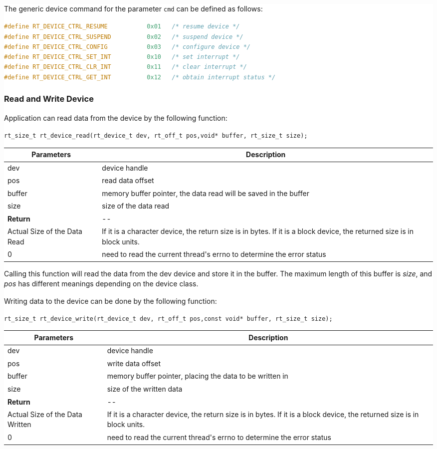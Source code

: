 The generic device command for the parameter `cmd` can be defined as follows:

```c
#define RT_DEVICE_CTRL_RESUME           0x01   /* resume device */
#define RT_DEVICE_CTRL_SUSPEND          0x02   /* suspend device */
#define RT_DEVICE_CTRL_CONFIG           0x03   /* configure device */
#define RT_DEVICE_CTRL_SET_INT          0x10   /* set interrupt */
#define RT_DEVICE_CTRL_CLR_INT          0x11   /* clear interrupt */
#define RT_DEVICE_CTRL_GET_INT          0x12   /* obtain interrupt status */
```

### Read and Write Device

Application can read data from the device by the following function:

```{.c}
rt_size_t rt_device_read(rt_device_t dev, rt_off_t pos,void* buffer, rt_size_t size);
```

|**Parameters**         |**Description**                      |
|--------------------|--------------------------------|
| dev             | device handle         |
| pos                | read data offset    |
| buffer             | memory buffer pointer, the data read will be saved in the buffer |
| size               | size of the data read |
|**Return**         | --                      |
| Actual Size of the Data Read | If it is a character device, the return size is in bytes. If it is a block device, the returned size is in block units. |
| 0       | need to read the current thread's errno to determine the error status |

Calling this function will read the data from the dev device and store it in the buffer. The maximum length of this buffer is *size*, and *pos* has different meanings depending on the device class.

Writing data to the device can be done by the following function:

```{.c}
rt_size_t rt_device_write(rt_device_t dev, rt_off_t pos,const void* buffer, rt_size_t size);
```

|**Parameters**         |**Description**                      |
|--------------------|--------------------------------|
| dev                | device handle         |
| pos                | write data offset     |
| buffer             | memory buffer pointer, placing the data to be written in |
| size               | size of the written data |
|**Return**         | --                    |
| Actual Size of the Data Written | If it is a character device, the return size is in bytes. If it is a block device, the returned size is in block units. |
| 0       | need to read the current thread's errno to determine the error status |
